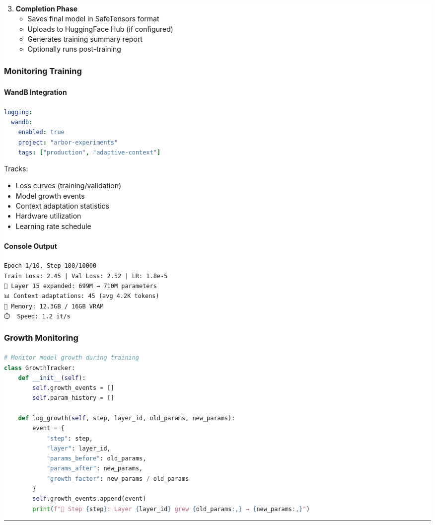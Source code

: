 3. **Completion Phase**
   - Saves final model in SafeTensors format
   - Uploads to HuggingFace Hub (if configured)
   - Generates training summary report
   - Optionally runs post-training

### Monitoring Training

#### WandB Integration
```yaml
logging:
  wandb:
    enabled: true
    project: "arbor-experiments"
    tags: ["production", "adaptive-context"]
```

Tracks:
- Loss curves (training/validation)
- Model growth events
- Context adaptation statistics
- Hardware utilization
- Learning rate schedule

#### Console Output
```
Epoch 1/10, Step 100/10000
Train Loss: 2.45 | Val Loss: 2.52 | LR: 1.8e-5
🌱 Layer 15 expanded: 699M → 710M parameters
📊 Context adaptations: 45 (avg 4.2K tokens)
💾 Memory: 12.3GB / 16GB VRAM
⏱️  Speed: 1.2 it/s
```

### Growth Monitoring

```python
# Monitor model growth during training
class GrowthTracker:
    def __init__(self):
        self.growth_events = []
        self.param_history = []
    
    def log_growth(self, step, layer_id, old_params, new_params):
        event = {
            "step": step,
            "layer": layer_id,
            "params_before": old_params,
            "params_after": new_params,
            "growth_factor": new_params / old_params
        }
        self.growth_events.append(event)
        print(f"🌱 Step {step}: Layer {layer_id} grew {old_params:,} → {new_params:,}")
```

---